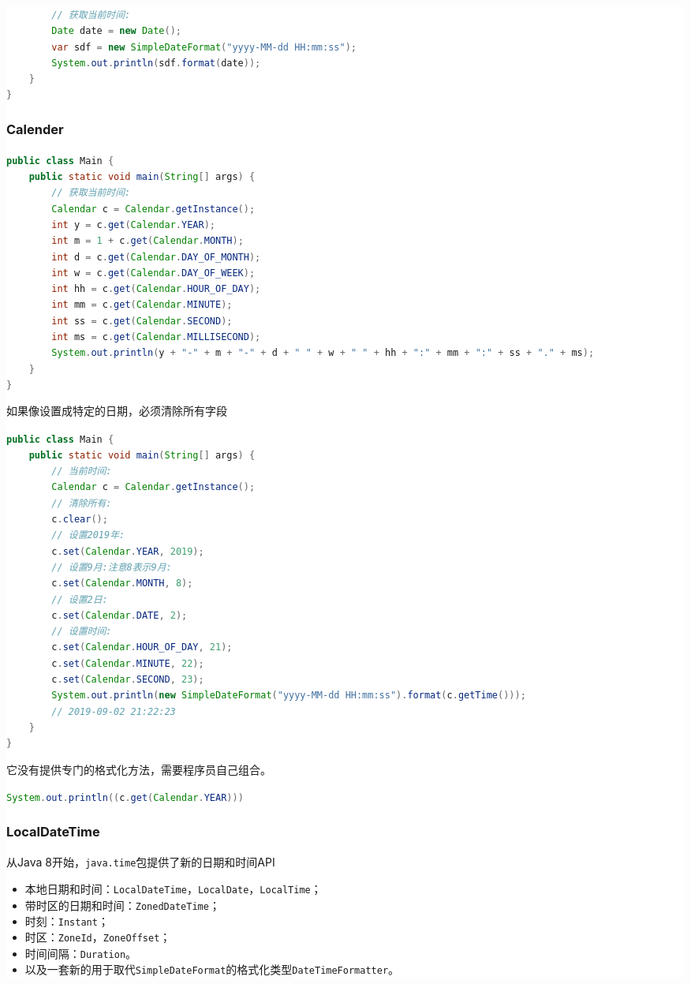 ```java
        // 获取当前时间:
        Date date = new Date();
        var sdf = new SimpleDateFormat("yyyy-MM-dd HH:mm:ss");
        System.out.println(sdf.format(date));
    }
}

```
### Calender
```java
public class Main {
    public static void main(String[] args) {
        // 获取当前时间:
        Calendar c = Calendar.getInstance();
        int y = c.get(Calendar.YEAR);
        int m = 1 + c.get(Calendar.MONTH);
        int d = c.get(Calendar.DAY_OF_MONTH);
        int w = c.get(Calendar.DAY_OF_WEEK);
        int hh = c.get(Calendar.HOUR_OF_DAY);
        int mm = c.get(Calendar.MINUTE);
        int ss = c.get(Calendar.SECOND);
        int ms = c.get(Calendar.MILLISECOND);
        System.out.println(y + "-" + m + "-" + d + " " + w + " " + hh + ":" + mm + ":" + ss + "." + ms);
    }
}
```
如果像设置成特定的日期，必须清除所有字段
```java
public class Main {
    public static void main(String[] args) {
        // 当前时间:
        Calendar c = Calendar.getInstance();
        // 清除所有:
        c.clear();
        // 设置2019年:
        c.set(Calendar.YEAR, 2019);
        // 设置9月:注意8表示9月:
        c.set(Calendar.MONTH, 8);
        // 设置2日:
        c.set(Calendar.DATE, 2);
        // 设置时间:
        c.set(Calendar.HOUR_OF_DAY, 21);
        c.set(Calendar.MINUTE, 22);
        c.set(Calendar.SECOND, 23);
        System.out.println(new SimpleDateFormat("yyyy-MM-dd HH:mm:ss").format(c.getTime()));
        // 2019-09-02 21:22:23
    }
}
```
它没有提供专门的格式化方法，需要程序员自己组合。
```java
System.out.println((c.get(Calendar.YEAR)))
```
### LocalDateTime
从Java 8开始，`java.time`包提供了新的日期和时间API
- 本地日期和时间：`LocalDateTime`，`LocalDate`，`LocalTime`；
- 带时区的日期和时间：`ZonedDateTime`；
- 时刻：`Instant`；
- 时区：`ZoneId`，`ZoneOffset`；
- 时间间隔：`Duration`。
- 以及一套新的用于取代`SimpleDateFormat`的格式化类型`DateTimeFormatter`。
